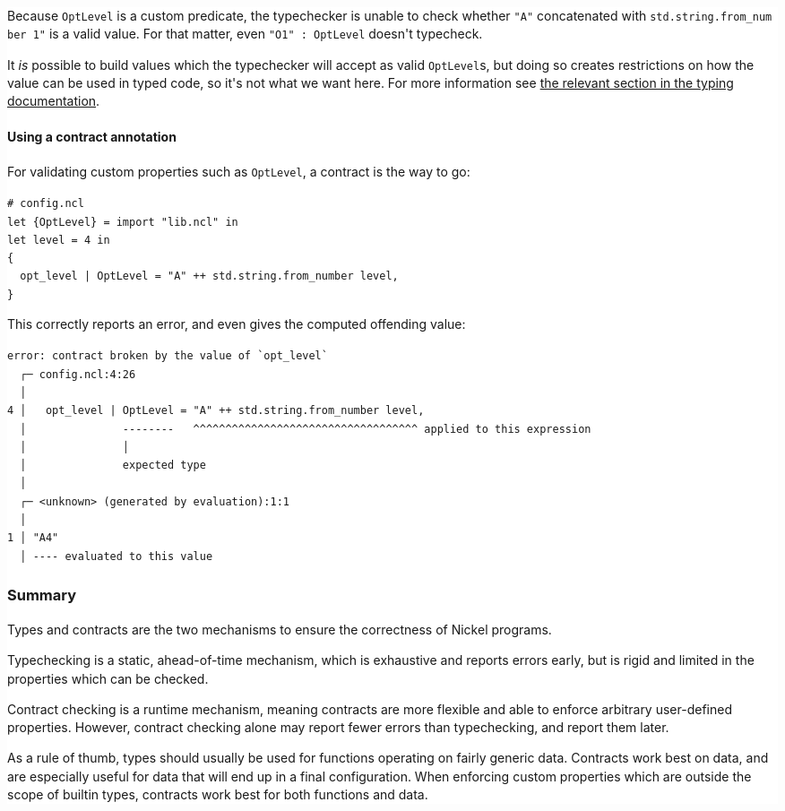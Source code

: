 Because `OptLevel` is a custom predicate, the typechecker is unable to check
whether `"A"` concatenated with `std.string.from_number 1"` is a valid value.
For that matter, even `"O1" : OptLevel` doesn't typecheck.

It *is* possible to build values which the typechecker will accept as valid
`OptLevel`s, but doing so creates restrictions on how the value can be used
in typed code, so it's not what we want here. For more information see [the
relevant section in the typing documentation].

[the relevant section in the typing documentation]: ./typing.md#using-contracts-as-types

#### Using a contract annotation

For validating custom properties such as `OptLevel`, a contract is the way to
go:

```nickel #parse
# config.ncl
let {OptLevel} = import "lib.ncl" in
let level = 4 in
{
  opt_level | OptLevel = "A" ++ std.string.from_number level,
}
```

This correctly reports an error, and even gives the computed offending value:

```text
error: contract broken by the value of `opt_level`
  ┌─ config.ncl:4:26
  │
4 │   opt_level | OptLevel = "A" ++ std.string.from_number level,
  │               --------   ^^^^^^^^^^^^^^^^^^^^^^^^^^^^^^^^^^^ applied to this expression
  │               │
  │               expected type
  │
  ┌─ <unknown> (generated by evaluation):1:1
  │
1 │ "A4"
  │ ---- evaluated to this value
```

### Summary

Types and contracts are the two mechanisms to ensure the correctness of Nickel
programs.

Typechecking is a static, ahead-of-time mechanism, which is exhaustive
and reports errors early, but is rigid and limited in the properties which can
be checked.

Contract checking is a runtime mechanism, meaning contracts are more flexible
and able to enforce arbitrary user-defined properties. However, contract
checking alone may report fewer errors than typechecking, and report them later.

As a rule of thumb, types should usually be used for functions operating on
fairly generic data. Contracts work best on data, and are especially useful
for data that will end up in a final configuration. When enforcing custom
properties which are outside the scope of builtin types, contracts work best
for both functions and data.


[dynamic type errors]: https://haskellforall.com/2021/01/dynamic-type-errors-lack-relevance.html
[^1]: The use of "well-defined" here is somewhat nuanced. Using the Nickel LSP